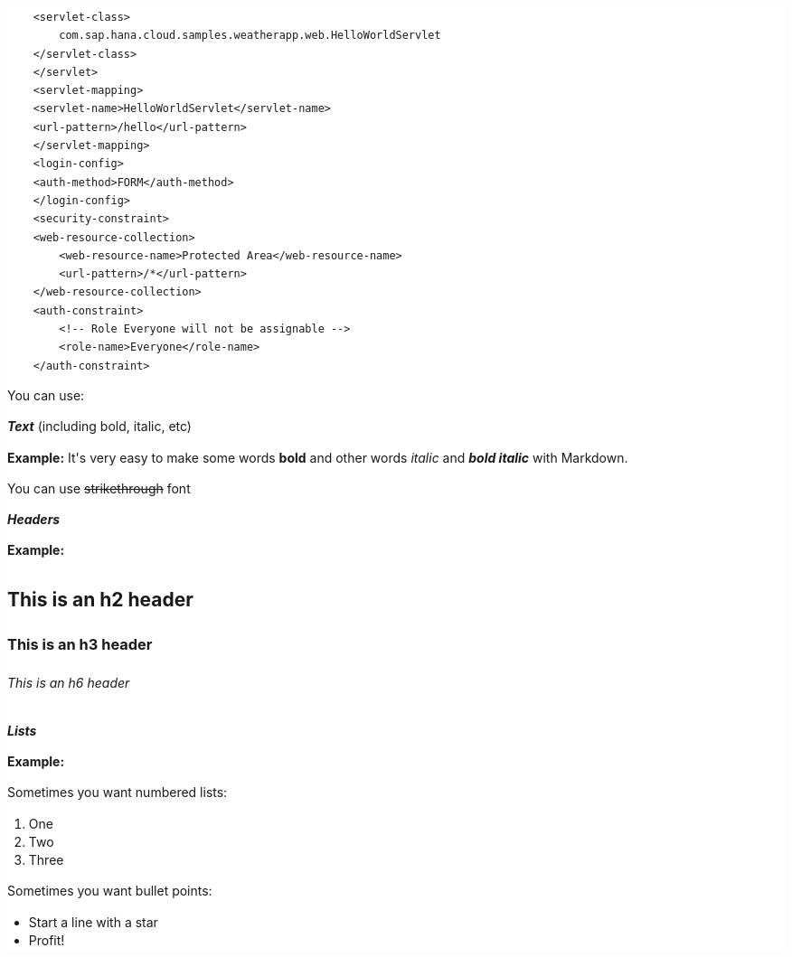 ```markup
    <servlet-class>
        com.sap.hana.cloud.samples.weatherapp.web.HelloWorldServlet
    </servlet-class>
    </servlet>
    <servlet-mapping>
    <servlet-name>HelloWorldServlet</servlet-name>
    <url-pattern>/hello</url-pattern>
    </servlet-mapping>
    <login-config>
    <auth-method>FORM</auth-method>
    </login-config>
    <security-constraint>
    <web-resource-collection>
        <web-resource-name>Protected Area</web-resource-name>
        <url-pattern>/*</url-pattern>
    </web-resource-collection>
    <auth-constraint>
        <!-- Role Everyone will not be assignable -->
        <role-name>Everyone</role-name>
    </auth-constraint>
```

You can use:

***Text*** (including bold, italic, etc)

  **Example:** 
It's very easy to make some words **bold** and other words *italic* and ***bold italic*** with Markdown.

You can use ~~strikethrough~~ font

***Headers***

  **Example:** 
## This is an h2 header 
### This is an h3 header
###### This is an h6 header

***Lists***

  **Example:** 
  
Sometimes you want numbered lists:

1. One
2. Two 
3. Three

Sometimes you want bullet points:

* Start a line with a star
* Profit!
